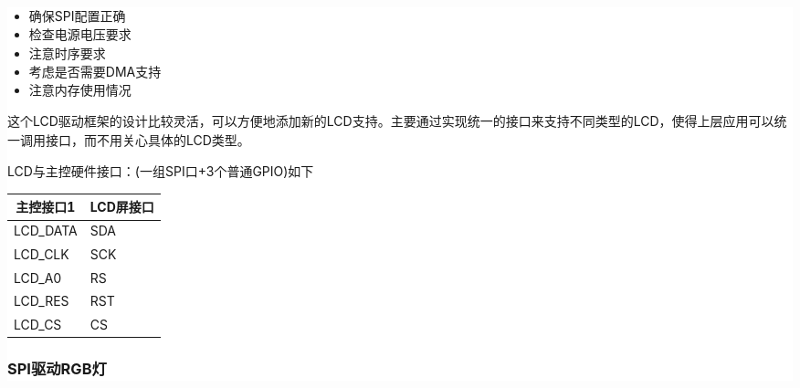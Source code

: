 - 确保SPI配置正确
- 检查电源电压要求
- 注意时序要求
- 考虑是否需要DMA支持
- 注意内存使用情况

这个LCD驱动框架的设计比较灵活，可以方便地添加新的LCD支持。主要通过实现统一的接口来支持不同类型的LCD，使得上层应用可以统一调用接口，而不用关心具体的LCD类型。

LCD与主控硬件接口：(一组SPI口+3个普通GPIO)如下

| 主控接口1 | LCD屏接口 |
| --------- | --------- |
| LCD_DATA  | SDA       |
| LCD_CLK   | SCK       |
| LCD_A0    | RS        |
| LCD_RES   | RST       |
| LCD_CS    | CS        |

### SPI驱动RGB灯

